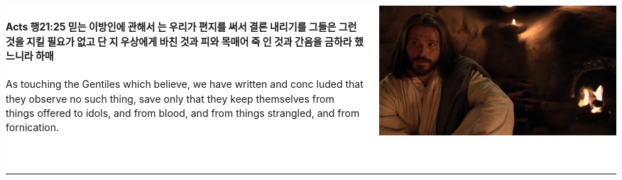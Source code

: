 
<div class="columns">
  <div class="scriptures">
    <br>
    <div class="scripture">
      <b>Acts 행21:25 믿는 이방인에 관해서 는 우리가 편지를 써서 결론 내리기를 그들은 그런 것을 지킬 필요가 없고 단 지 우상에게 바친 것과 피와 목매어 죽 인 것과 간음을 금하라 했느니라 하매 
      </b>
    </div>
    <br>
    <div class="scripture">As touching the Gentiles which believe, we have written and conc luded that they observe no such thing, save only that they keep themselves from things offered to idols, and from blood, and from things strangled, and from fornication. 
    </div>
    <br>
    <div class="scripture">
      <b>
      </b>
    </div>
    <br>
    <div class="scripture">
    </div>         
  </div>
  <div class="image-container">
    <img src='../../pictures/picture_159.jpg'>
  </div>
</div>

---